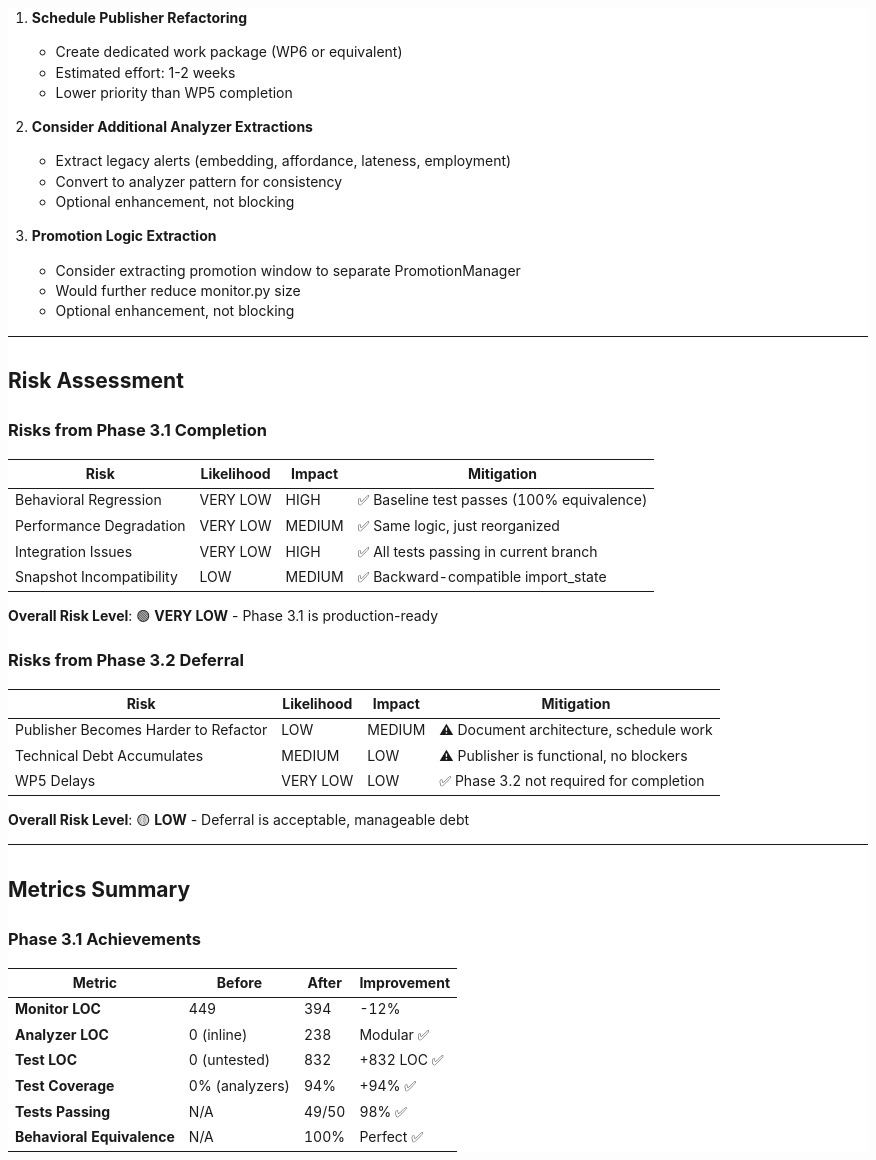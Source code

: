 1. **Schedule Publisher Refactoring**
   - Create dedicated work package (WP6 or equivalent)
   - Estimated effort: 1-2 weeks
   - Lower priority than WP5 completion

2. **Consider Additional Analyzer Extractions**
   - Extract legacy alerts (embedding, affordance, lateness, employment)
   - Convert to analyzer pattern for consistency
   - Optional enhancement, not blocking

3. **Promotion Logic Extraction**
   - Consider extracting promotion window to separate PromotionManager
   - Would further reduce monitor.py size
   - Optional enhancement, not blocking

---

## Risk Assessment

### Risks from Phase 3.1 Completion

| Risk | Likelihood | Impact | Mitigation |
|------|------------|--------|------------|
| Behavioral Regression | VERY LOW | HIGH | ✅ Baseline test passes (100% equivalence) |
| Performance Degradation | VERY LOW | MEDIUM | ✅ Same logic, just reorganized |
| Integration Issues | VERY LOW | HIGH | ✅ All tests passing in current branch |
| Snapshot Incompatibility | LOW | MEDIUM | ✅ Backward-compatible import_state |

**Overall Risk Level**: 🟢 **VERY LOW** - Phase 3.1 is production-ready

### Risks from Phase 3.2 Deferral

| Risk | Likelihood | Impact | Mitigation |
|------|------------|--------|------------|
| Publisher Becomes Harder to Refactor | LOW | MEDIUM | ⚠️ Document architecture, schedule work |
| Technical Debt Accumulates | MEDIUM | LOW | ⚠️ Publisher is functional, no blockers |
| WP5 Delays | VERY LOW | LOW | ✅ Phase 3.2 not required for completion |

**Overall Risk Level**: 🟡 **LOW** - Deferral is acceptable, manageable debt

---

## Metrics Summary

### Phase 3.1 Achievements

| Metric | Before | After | Improvement |
|--------|--------|-------|-------------|
| **Monitor LOC** | 449 | 394 | -12% |
| **Analyzer LOC** | 0 (inline) | 238 | Modular ✅ |
| **Test LOC** | 0 (untested) | 832 | +832 LOC ✅ |
| **Test Coverage** | 0% (analyzers) | 94% | +94% ✅ |
| **Tests Passing** | N/A | 49/50 | 98% ✅ |
| **Behavioral Equivalence** | N/A | 100% | Perfect ✅ |
